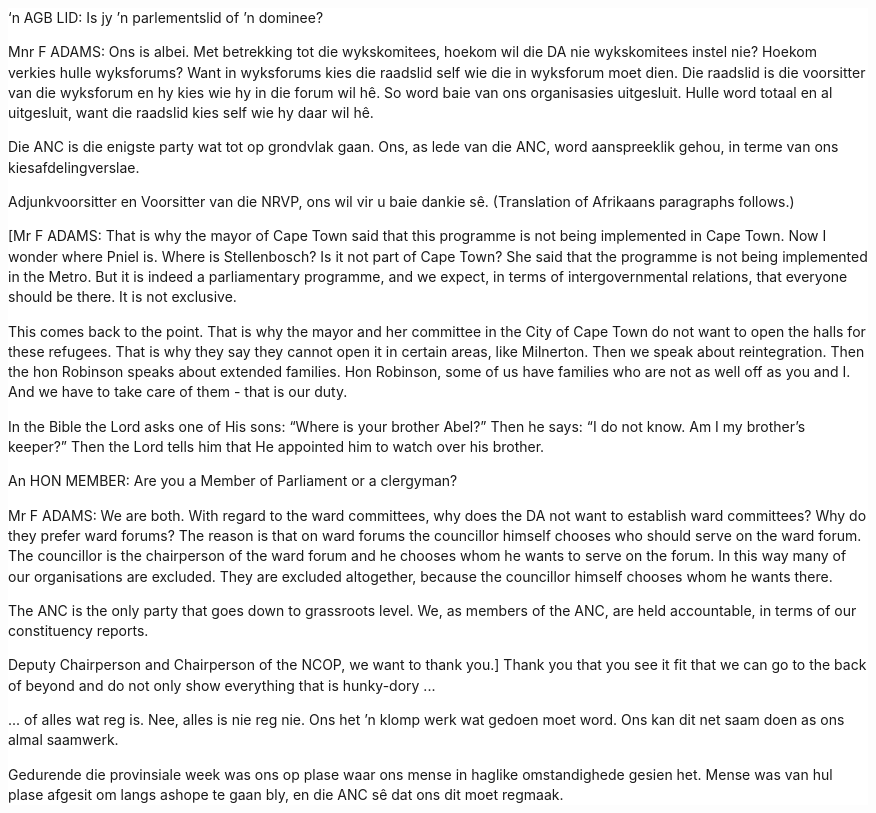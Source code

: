 ‘n AGB LID: Is jy ’n parlementslid of ’n dominee?

Mnr F ADAMS: Ons is albei. Met betrekking tot die wykskomitees, hoekom wil
die DA nie wykskomitees instel nie? Hoekom verkies hulle wyksforums? Want
in wyksforums kies die raadslid self wie die in wyksforum moet dien. Die
raadslid is die voorsitter van die wyksforum en hy kies wie hy in die forum
wil hê. So word baie van ons organisasies uitgesluit. Hulle word totaal en
al uitgesluit, want die raadslid kies self wie hy daar wil hê.

Die ANC is die enigste party wat tot op grondvlak gaan. Ons, as lede van
die ANC, word aanspreeklik gehou, in terme van ons kiesafdelingverslae.

Adjunkvoorsitter en Voorsitter van die NRVP, ons wil vir u baie dankie sê.
(Translation of Afrikaans paragraphs follows.)

[Mr F ADAMS: That is why the mayor of Cape Town said that this programme is
not being implemented in Cape Town. Now I wonder where Pniel is. Where is
Stellenbosch? Is it not part of Cape Town? She said that the programme is
not being implemented in the Metro. But it is indeed a parliamentary
programme, and we expect, in terms of intergovernmental relations, that
everyone should be there. It is not exclusive.

This comes back to the point. That is why the mayor and her committee in
the City of Cape Town do not want to open the halls for these refugees.
That is why they say they cannot open it in certain areas, like Milnerton.
Then we speak about reintegration. Then the hon Robinson speaks about
extended families. Hon Robinson, some of us have families who are not as
well off as you and I. And we have to take care of them - that is our duty.

In the Bible the Lord asks one of His sons: “Where is your brother Abel?”
Then he says: “I do not know. Am I my brother’s keeper?” Then the Lord
tells him that He appointed him to watch over his brother.

An HON MEMBER: Are you a Member of Parliament or a clergyman?

Mr F ADAMS: We are both. With regard to the ward committees, why does the
DA not want to establish ward committees? Why do they prefer ward forums?
The reason is that on ward forums the councillor himself chooses who should
serve on the ward forum. The councillor is the chairperson of the ward
forum and he chooses whom he wants to serve on the forum. In this way many
of our organisations are excluded. They are excluded altogether, because
the councillor himself chooses whom he wants there.

The ANC is the only party that goes down to grassroots level. We, as
members of the ANC, are held accountable, in terms of our constituency
reports.

Deputy Chairperson and Chairperson of the NCOP, we want to thank you.]
Thank you that you see it fit that we can go to the back of beyond and do
not only show everything that is hunky-dory ...

... of alles wat reg is. Nee, alles is nie reg nie. Ons het ’n klomp werk
wat gedoen moet word. Ons kan dit net saam doen as ons almal saamwerk.

Gedurende die provinsiale week was ons op plase waar ons mense in haglike
omstandighede gesien het. Mense was van hul plase afgesit om langs ashope
te gaan bly, en die ANC sê dat ons dit moet regmaak.
